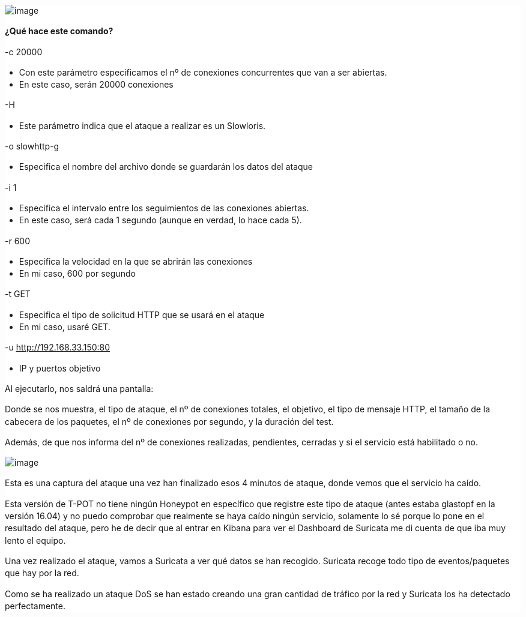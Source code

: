 <img width="772" height="43" alt="image" src="https://github.com/user-attachments/assets/e6d3abdd-068f-4c1c-8319-f6c201655897" />

**¿Qué hace este comando?**

-c 20000 

- Con este parámetro especificamos el nº de conexiones concurrentes que van a ser abiertas.
- En este caso, serán 20000 conexiones 

-H 

- Este parámetro indica que el ataque a realizar es un Slowloris.

-o slowhttp-g 

- Especifica el nombre del archivo donde se guardarán los datos del ataque

-i 1 

- Especifica el intervalo entre los seguimientos de las conexiones abiertas.
- En este caso, será cada 1 segundo (aunque en verdad, lo hace cada 5). 

-r 600 

- Especifica la velocidad en la que se abrirán las conexiones
- En mi caso, 600 por segundo

-t GET 

- Especifica el tipo de solicitud HTTP que se usará en el ataque
- En mi caso, usaré GET.

-u http://192.168.33.150:80 

- IP y puertos objetivo


Al ejecutarlo, nos saldrá una pantalla: 

Donde se nos muestra, el tipo de ataque, el nº de conexiones totales, el objetivo, el tipo de mensaje HTTP, el tamaño de la cabecera de los paquetes,  el nº de conexiones por segundo, y la duración del test. 

Además, de que nos informa del nº de conexiones realizadas, pendientes, cerradas y si el servicio está habilitado o no. 

<img width="635" height="582" alt="image" src="https://github.com/user-attachments/assets/6af5bd93-1cb5-4023-a34d-38847fa385a3" />

Esta es una captura del ataque una vez han finalizado esos 4 minutos de ataque, donde vemos que el servicio ha caído. 


Esta versión de T-POT no tiene ningún Honeypot en específico que registre este tipo de ataque (antes estaba glastopf en la versión 16.04) y no puedo comprobar que realmente se haya caído ningún servicio, solamente lo sé porque lo pone en el resultado del ataque, pero he de decir que al entrar en Kibana para ver el Dashboard de Suricata me di cuenta de que iba muy lento el equipo. 

Una vez realizado el ataque, vamos a Suricata a ver qué datos se han recogido. Suricata recoge todo tipo de eventos/paquetes que hay por la red. 

Como se ha realizado un ataque DoS se han estado creando una gran cantidad de tráfico por la red y Suricata los ha detectado perfectamente. 
